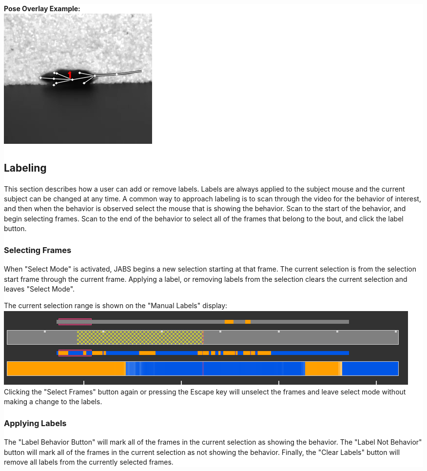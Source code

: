 **Pose Overlay Example:**  
![Pose Overlay](imgs/pose_overlay.png "Pose Overlay")

## Labeling

This section describes how a user can add or remove labels. Labels are always
applied to the subject mouse and the current subject can be changed at any time.
A common way to approach labeling is to scan through the video for the behavior
of interest, and then when the behavior is observed select the mouse that is
showing the behavior. Scan to the start of the behavior, and begin selecting
frames. Scan to the end of the behavior to select all of the frames that belong
to the bout, and click the label button.

### Selecting Frames

When "Select Mode" is activated, JABS begins a new selection starting at that
frame. The current selection is from the selection start frame through the
current frame. Applying a label, or removing labels from the selection clears
the current selection and leaves "Select Mode".

The current selection range is shown on the "Manual Labels" display:  
![Frame Selection](imgs/selecting_frames.png "Selecting Frames")  
Clicking the "Select Frames" button again or pressing the Escape key will
unselect the frames and leave select mode without making a change to the labels.

### Applying Labels

The "Label Behavior Button" will mark all of the frames in the current selection
as showing the behavior. The "Label Not Behavior" button will mark all of the
frames in the current selection as not showing the behavior. Finally, the "Clear
Labels" button will remove all labels from the currently selected frames.
